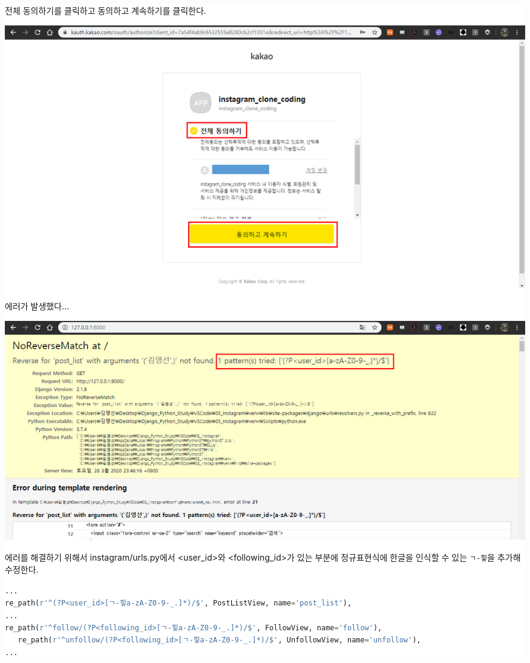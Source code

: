 전체 동의하기를 클릭하고 동의하고 계속하기를 클릭한다.

![image-20200328233639684](images/image-20200328233639684.png)

에러가 발생했다... 

![image-20200328234640257](images/image-20200328234640257.png)

에러를 해결하기 위해서 instagram/urls.py에서 <user_id>와 <following_id>가 있는 부분에 정규표현식에 한글을 인식할 수 있는 `ㄱ-힣`을 추가해 수정한다.

 ```python
...
re_path(r'^(?P<user_id>[ㄱ-힣a-zA-Z0-9-_.]*)/$', PostListView, name='post_list'),
...
re_path(r'^follow/(?P<following_id>[ㄱ-힣a-zA-Z0-9-_.]*)/$', FollowView, name='follow'),
    re_path(r'^unfollow/(?P<following_id>[ㄱ-힣a-zA-Z0-9-_.]*)/$', UnfollowView, name='unfollow'),
...
 ```
